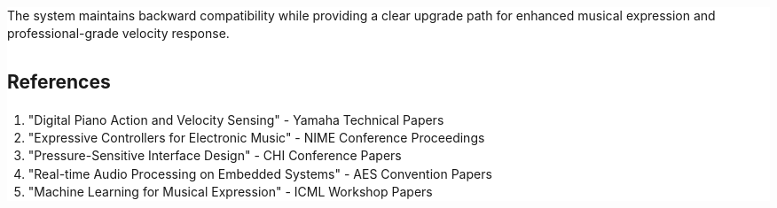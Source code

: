 The system maintains backward compatibility while providing a clear upgrade path for enhanced musical expression and professional-grade velocity response.

## References

1. "Digital Piano Action and Velocity Sensing" - Yamaha Technical Papers
2. "Expressive Controllers for Electronic Music" - NIME Conference Proceedings  
3. "Pressure-Sensitive Interface Design" - CHI Conference Papers
4. "Real-time Audio Processing on Embedded Systems" - AES Convention Papers
5. "Machine Learning for Musical Expression" - ICML Workshop Papers
